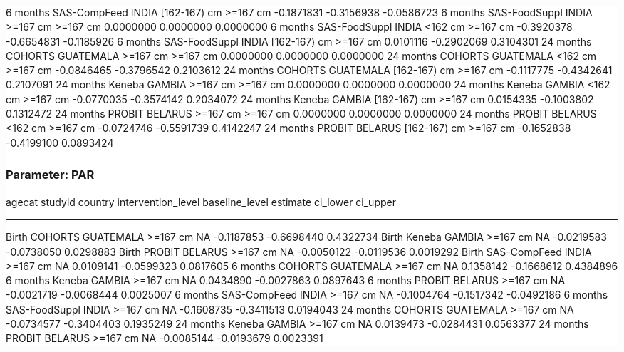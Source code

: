 6 months    SAS-CompFeed    INDIA       [162-167) cm         >=167 cm          -0.1871831   -0.3156938   -0.0586723
6 months    SAS-FoodSuppl   INDIA       >=167 cm             >=167 cm           0.0000000    0.0000000    0.0000000
6 months    SAS-FoodSuppl   INDIA       <162 cm              >=167 cm          -0.3920378   -0.6654831   -0.1185926
6 months    SAS-FoodSuppl   INDIA       [162-167) cm         >=167 cm           0.0101116   -0.2902069    0.3104301
24 months   COHORTS         GUATEMALA   >=167 cm             >=167 cm           0.0000000    0.0000000    0.0000000
24 months   COHORTS         GUATEMALA   <162 cm              >=167 cm          -0.0846465   -0.3796542    0.2103612
24 months   COHORTS         GUATEMALA   [162-167) cm         >=167 cm          -0.1117775   -0.4342641    0.2107091
24 months   Keneba          GAMBIA      >=167 cm             >=167 cm           0.0000000    0.0000000    0.0000000
24 months   Keneba          GAMBIA      <162 cm              >=167 cm          -0.0770035   -0.3574142    0.2034072
24 months   Keneba          GAMBIA      [162-167) cm         >=167 cm           0.0154335   -0.1003802    0.1312472
24 months   PROBIT          BELARUS     >=167 cm             >=167 cm           0.0000000    0.0000000    0.0000000
24 months   PROBIT          BELARUS     <162 cm              >=167 cm          -0.0724746   -0.5591739    0.4142247
24 months   PROBIT          BELARUS     [162-167) cm         >=167 cm          -0.1652838   -0.4199100    0.0893424


### Parameter: PAR


agecat      studyid         country     intervention_level   baseline_level      estimate     ci_lower     ci_upper
----------  --------------  ----------  -------------------  ---------------  -----------  -----------  -----------
Birth       COHORTS         GUATEMALA   >=167 cm             NA                -0.1187853   -0.6698440    0.4322734
Birth       Keneba          GAMBIA      >=167 cm             NA                -0.0219583   -0.0738050    0.0298883
Birth       PROBIT          BELARUS     >=167 cm             NA                -0.0050122   -0.0119536    0.0019292
Birth       SAS-CompFeed    INDIA       >=167 cm             NA                 0.0109141   -0.0599323    0.0817605
6 months    COHORTS         GUATEMALA   >=167 cm             NA                 0.1358142   -0.1668612    0.4384896
6 months    Keneba          GAMBIA      >=167 cm             NA                 0.0434890   -0.0027863    0.0897643
6 months    PROBIT          BELARUS     >=167 cm             NA                -0.0021719   -0.0068444    0.0025007
6 months    SAS-CompFeed    INDIA       >=167 cm             NA                -0.1004764   -0.1517342   -0.0492186
6 months    SAS-FoodSuppl   INDIA       >=167 cm             NA                -0.1608735   -0.3411513    0.0194043
24 months   COHORTS         GUATEMALA   >=167 cm             NA                -0.0734577   -0.3404403    0.1935249
24 months   Keneba          GAMBIA      >=167 cm             NA                 0.0139473   -0.0284431    0.0563377
24 months   PROBIT          BELARUS     >=167 cm             NA                -0.0085144   -0.0193679    0.0023391
